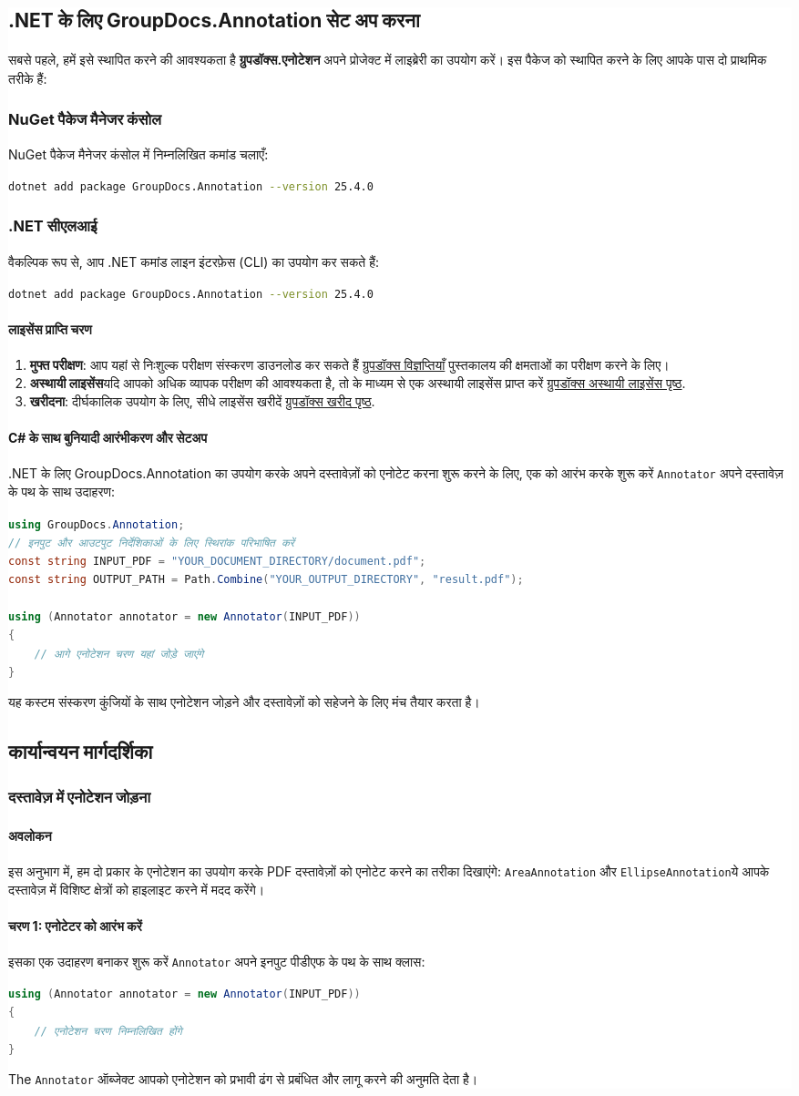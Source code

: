 ## .NET के लिए GroupDocs.Annotation सेट अप करना
सबसे पहले, हमें इसे स्थापित करने की आवश्यकता है **ग्रुपडॉक्स.एनोटेशन** अपने प्रोजेक्ट में लाइब्रेरी का उपयोग करें। इस पैकेज को स्थापित करने के लिए आपके पास दो प्राथमिक तरीके हैं:

### NuGet पैकेज मैनेजर कंसोल
NuGet पैकेज मैनेजर कंसोल में निम्नलिखित कमांड चलाएँ:
```bash
dotnet add package GroupDocs.Annotation --version 25.4.0
```

### .NET सीएलआई
वैकल्पिक रूप से, आप .NET कमांड लाइन इंटरफ़ेस (CLI) का उपयोग कर सकते हैं:
```bash
dotnet add package GroupDocs.Annotation --version 25.4.0
```

#### लाइसेंस प्राप्ति चरण
1. **मुफ्त परीक्षण**: आप यहां से निःशुल्क परीक्षण संस्करण डाउनलोड कर सकते हैं [ग्रुपडॉक्स विज्ञप्तियाँ](https://releases.groupdocs.com/annotation/net/) पुस्तकालय की क्षमताओं का परीक्षण करने के लिए।
2. **अस्थायी लाइसेंस**यदि आपको अधिक व्यापक परीक्षण की आवश्यकता है, तो के माध्यम से एक अस्थायी लाइसेंस प्राप्त करें [ग्रुपडॉक्स अस्थायी लाइसेंस पृष्ठ](https://purchase.groupdocs.com/temporary-license/).
3. **खरीदना**: दीर्घकालिक उपयोग के लिए, सीधे लाइसेंस खरीदें [ग्रुपडॉक्स खरीद पृष्ठ](https://purchase.groupdocs.com/buy).

#### C# के साथ बुनियादी आरंभीकरण और सेटअप
.NET के लिए GroupDocs.Annotation का उपयोग करके अपने दस्तावेज़ों को एनोटेट करना शुरू करने के लिए, एक को आरंभ करके शुरू करें `Annotator` अपने दस्तावेज़ के पथ के साथ उदाहरण:
```csharp
using GroupDocs.Annotation;
// इनपुट और आउटपुट निर्देशिकाओं के लिए स्थिरांक परिभाषित करें
const string INPUT_PDF = "YOUR_DOCUMENT_DIRECTORY/document.pdf";
const string OUTPUT_PATH = Path.Combine("YOUR_OUTPUT_DIRECTORY", "result.pdf");

using (Annotator annotator = new Annotator(INPUT_PDF))
{
    // आगे एनोटेशन चरण यहां जोड़े जाएंगे
}
```
यह कस्टम संस्करण कुंजियों के साथ एनोटेशन जोड़ने और दस्तावेज़ों को सहेजने के लिए मंच तैयार करता है।

## कार्यान्वयन मार्गदर्शिका
### दस्तावेज़ में एनोटेशन जोड़ना
#### अवलोकन
इस अनुभाग में, हम दो प्रकार के एनोटेशन का उपयोग करके PDF दस्तावेज़ों को एनोटेट करने का तरीका दिखाएंगे: `AreaAnnotation` और `EllipseAnnotation`ये आपके दस्तावेज़ में विशिष्ट क्षेत्रों को हाइलाइट करने में मदद करेंगे।

#### चरण 1: एनोटेटर को आरंभ करें
इसका एक उदाहरण बनाकर शुरू करें `Annotator` अपने इनपुट पीडीएफ के पथ के साथ क्लास:
```csharp
using (Annotator annotator = new Annotator(INPUT_PDF))
{
    // एनोटेशन चरण निम्नलिखित होंगे
}
```
The `Annotator` ऑब्जेक्ट आपको एनोटेशन को प्रभावी ढंग से प्रबंधित और लागू करने की अनुमति देता है।
